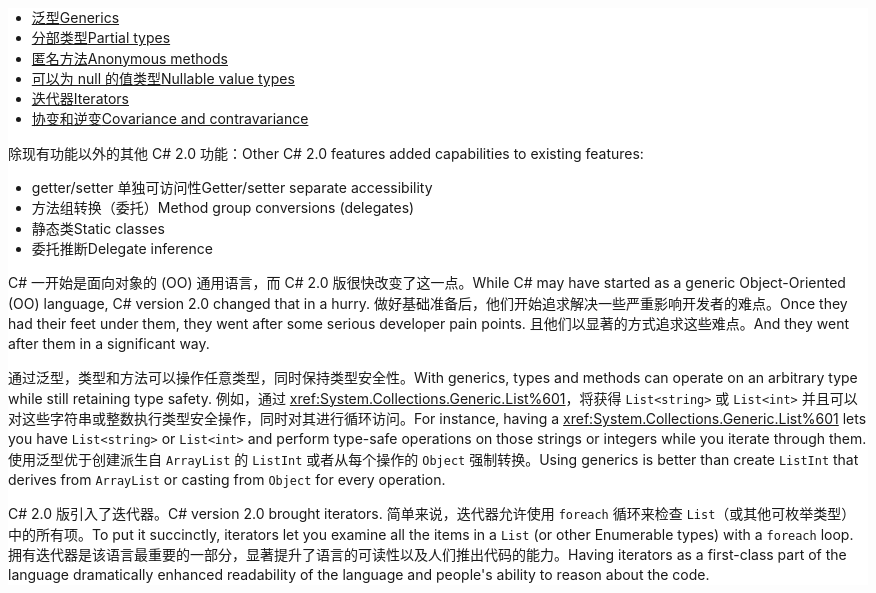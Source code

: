 - [<span data-ttu-id="83634-157">泛型</span><span class="sxs-lookup"><span data-stu-id="83634-157">Generics</span></span>](../programming-guide/generics/index.md)
- [<span data-ttu-id="83634-158">分部类型</span><span class="sxs-lookup"><span data-stu-id="83634-158">Partial types</span></span>](../programming-guide/classes-and-structs/partial-classes-and-methods.md#partial-classes)
- [<span data-ttu-id="83634-159">匿名方法</span><span class="sxs-lookup"><span data-stu-id="83634-159">Anonymous methods</span></span>](../language-reference/operators/delegate-operator.md)
- [<span data-ttu-id="83634-160">可以为 null 的值类型</span><span class="sxs-lookup"><span data-stu-id="83634-160">Nullable value types</span></span>](../language-reference/builtin-types/nullable-value-types.md)
- [<span data-ttu-id="83634-161">迭代器</span><span class="sxs-lookup"><span data-stu-id="83634-161">Iterators</span></span>](../programming-guide/concepts/iterators.md)
- [<span data-ttu-id="83634-162">协变和逆变</span><span class="sxs-lookup"><span data-stu-id="83634-162">Covariance and contravariance</span></span>](../programming-guide/concepts/covariance-contravariance/index.md)

<span data-ttu-id="83634-163">除现有功能以外的其他 C# 2.0 功能：</span><span class="sxs-lookup"><span data-stu-id="83634-163">Other C# 2.0 features added capabilities to existing features:</span></span>

- <span data-ttu-id="83634-164">getter/setter 单独可访问性</span><span class="sxs-lookup"><span data-stu-id="83634-164">Getter/setter separate accessibility</span></span>
- <span data-ttu-id="83634-165">方法组转换（委托）</span><span class="sxs-lookup"><span data-stu-id="83634-165">Method group conversions (delegates)</span></span>
- <span data-ttu-id="83634-166">静态类</span><span class="sxs-lookup"><span data-stu-id="83634-166">Static classes</span></span>
- <span data-ttu-id="83634-167">委托推断</span><span class="sxs-lookup"><span data-stu-id="83634-167">Delegate inference</span></span>

<span data-ttu-id="83634-168">C# 一开始是面向对象的 (OO) 通用语言，而 C# 2.0 版很快改变了这一点。</span><span class="sxs-lookup"><span data-stu-id="83634-168">While C# may have started as a generic Object-Oriented (OO) language, C# version 2.0 changed that in a hurry.</span></span> <span data-ttu-id="83634-169">做好基础准备后，他们开始追求解决一些严重影响开发者的难点。</span><span class="sxs-lookup"><span data-stu-id="83634-169">Once they had their feet under them, they went after some serious developer pain points.</span></span> <span data-ttu-id="83634-170">且他们以显著的方式追求这些难点。</span><span class="sxs-lookup"><span data-stu-id="83634-170">And they went after them in a significant way.</span></span>

<span data-ttu-id="83634-171">通过泛型，类型和方法可以操作任意类型，同时保持类型安全性。</span><span class="sxs-lookup"><span data-stu-id="83634-171">With generics, types and methods can operate on an arbitrary type while still retaining type safety.</span></span> <span data-ttu-id="83634-172">例如，通过 <xref:System.Collections.Generic.List%601>，将获得 `List<string>` 或 `List<int>` 并且可以对这些字符串或整数执行类型安全操作，同时对其进行循环访问。</span><span class="sxs-lookup"><span data-stu-id="83634-172">For instance, having a <xref:System.Collections.Generic.List%601> lets you have `List<string>` or `List<int>` and perform type-safe operations on those strings or integers while you iterate through them.</span></span> <span data-ttu-id="83634-173">使用泛型优于创建派生自 `ArrayList` 的 `ListInt` 或者从每个操作的 `Object` 强制转换。</span><span class="sxs-lookup"><span data-stu-id="83634-173">Using generics is better than create `ListInt` that derives from `ArrayList`  or casting from `Object` for every operation.</span></span>

<span data-ttu-id="83634-174">C# 2.0 版引入了迭代器。</span><span class="sxs-lookup"><span data-stu-id="83634-174">C# version 2.0 brought iterators.</span></span> <span data-ttu-id="83634-175">简单来说，迭代器允许使用 `foreach` 循环来检查 `List`（或其他可枚举类型）中的所有项。</span><span class="sxs-lookup"><span data-stu-id="83634-175">To put it succinctly, iterators let you examine all the items in a `List` (or other Enumerable types) with a `foreach` loop.</span></span> <span data-ttu-id="83634-176">拥有迭代器是该语言最重要的一部分，显著提升了语言的可读性以及人们推出代码的能力。</span><span class="sxs-lookup"><span data-stu-id="83634-176">Having iterators as a first-class part of the language dramatically enhanced readability of the language and people's ability to reason about the code.</span></span>
